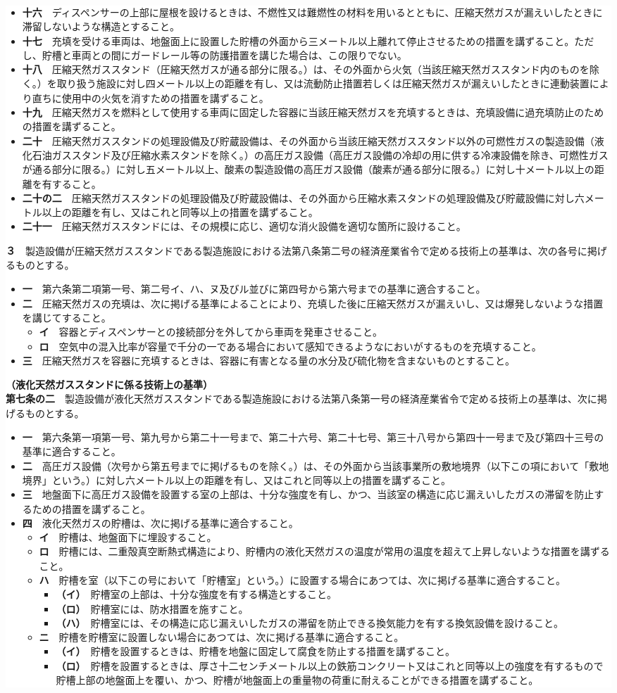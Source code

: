 * **十六**　ディスペンサーの上部に屋根を設けるときは、不燃性又は難燃性の材料を用いるとともに、圧縮天然ガスが漏えいしたときに滞留しないような構造とすること。  
* **十七**　充填を受ける車両は、地盤面上に設置した貯槽の外面から三メートル以上離れて停止させるための措置を講ずること。ただし、貯槽と車両との間にガードレール等の防護措置を講じた場合は、この限りでない。  
* **十八**　圧縮天然ガススタンド（圧縮天然ガスが通る部分に限る。）は、その外面から火気（当該圧縮天然ガススタンド内のものを除く。）を取り扱う施設に対し四メートル以上の距離を有し、又は流動防止措置若しくは圧縮天然ガスが漏えいしたときに連動装置により直ちに使用中の火気を消すための措置を講ずること。  
* **十九**　圧縮天然ガスを燃料として使用する車両に固定した容器に当該圧縮天然ガスを充填するときは、充填設備に過充填防止のための措置を講ずること。  
* **二十**　圧縮天然ガススタンドの処理設備及び貯蔵設備は、その外面から当該圧縮天然ガススタンド以外の可燃性ガスの製造設備（液化石油ガススタンド及び圧縮水素スタンドを除く。）の高圧ガス設備（高圧ガス設備の冷却の用に供する冷凍設備を除き、可燃性ガスが通る部分に限る。）に対し五メートル以上、酸素の製造設備の高圧ガス設備（酸素が通る部分に限る。）に対し十メートル以上の距離を有すること。  
* **二十の二**　圧縮天然ガススタンドの処理設備及び貯蔵設備は、その外面から圧縮水素スタンドの処理設備及び貯蔵設備に対し六メートル以上の距離を有し、又はこれと同等以上の措置を講ずること。  
* **二十一**　圧縮天然ガススタンドには、その規模に応じ、適切な消火設備を適切な箇所に設けること。  
  
**３**　製造設備が圧縮天然ガススタンドである製造施設における法第八条第二号の経済産業省令で定める技術上の基準は、次の各号に掲げるものとする。  
* **一**　第六条第二項第一号、第二号イ、ハ、ヌ及びル並びに第四号から第六号までの基準に適合すること。  
* **二**　圧縮天然ガスの充填は、次に掲げる基準によることにより、充填した後に圧縮天然ガスが漏えいし、又は爆発しないような措置を講じてすること。  
	* **イ**　容器とディスペンサーとの接続部分を外してから車両を発車させること。  
	* **ロ**　空気中の混入比率が容量で千分の一である場合において感知できるようなにおいがするものを充填すること。  
* **三**　圧縮天然ガスを容器に充填するときは、容器に有害となる量の水分及び硫化物を含まないものとすること。  
  
**（液化天然ガススタンドに係る技術上の基準）**  
**第七条の二**　製造設備が液化天然ガススタンドである製造施設における法第八条第一号の経済産業省令で定める技術上の基準は、次に掲げるものとする。  
* **一**　第六条第一項第一号、第九号から第二十一号まで、第二十六号、第二十七号、第三十八号から第四十一号まで及び第四十三号の基準に適合すること。  
* **二**　高圧ガス設備（次号から第五号までに掲げるものを除く。）は、その外面から当該事業所の敷地境界（以下この項において「敷地境界」という。）に対し六メートル以上の距離を有し、又はこれと同等以上の措置を講ずること。  
* **三**　地盤面下に高圧ガス設備を設置する室の上部は、十分な強度を有し、かつ、当該室の構造に応じ漏えいしたガスの滞留を防止するための措置を講ずること。  
* **四**　液化天然ガスの貯槽は、次に掲げる基準に適合すること。  
	* **イ**　貯槽は、地盤面下に埋設すること。  
	* **ロ**　貯槽には、二重殻真空断熱式構造により、貯槽内の液化天然ガスの温度が常用の温度を超えて上昇しないような措置を講ずること。  
	* **ハ**　貯槽を室（以下この号において「貯槽室」という。）に設置する場合にあつては、次に掲げる基準に適合すること。  
		* **（イ）**　貯槽室の上部は、十分な強度を有する構造とすること。  
		* **（ロ）**　貯槽室には、防水措置を施すこと。  
		* **（ハ）**　貯槽室には、その構造に応じ漏えいしたガスの滞留を防止できる換気能力を有する換気設備を設けること。  
	* **ニ**　貯槽を貯槽室に設置しない場合にあつては、次に掲げる基準に適合すること。  
		* **（イ）**　貯槽を設置するときは、貯槽を地盤に固定して腐食を防止する措置を講ずること。  
		* **（ロ）**　貯槽を設置するときは、厚さ十二センチメートル以上の鉄筋コンクリート又はこれと同等以上の強度を有するもので貯槽上部の地盤面上を覆い、かつ、貯槽が地盤面上の重量物の荷重に耐えることができる措置を講ずること。  
